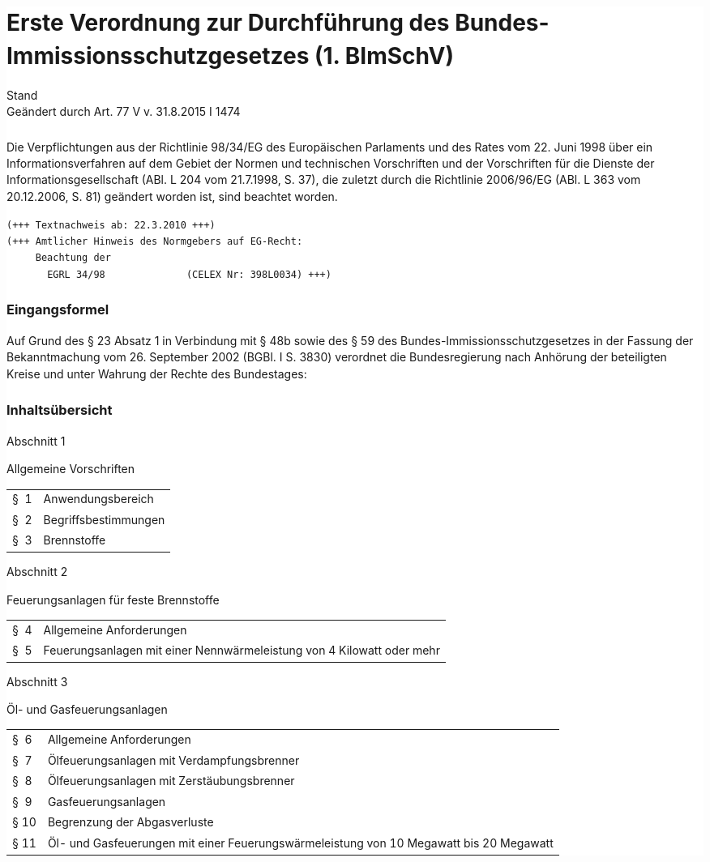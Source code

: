 Erste Verordnung zur Durchführung des Bundes-Immissionsschutzgesetzes (1. BImSchV)
==================================================================================

Stand  
Geändert durch Art. 77 V v. 31.8.2015 I 1474

### 

Die Verpflichtungen aus der Richtlinie 98/34/EG des Europäischen Parlaments und des Rates vom 22. Juni 1998 über ein Informationsverfahren auf dem Gebiet der Normen und technischen Vorschriften und der Vorschriften für die Dienste der Informationsgesellschaft (ABl. L 204 vom 21.7.1998, S. 37), die zuletzt durch die Richtlinie 2006/96/EG (ABl. L 363 vom 20.12.2006, S. 81) geändert worden ist, sind beachtet worden.

```
(+++ Textnachweis ab: 22.3.2010 +++)
(+++ Amtlicher Hinweis des Normgebers auf EG-Recht:
     Beachtung der
       EGRL 34/98              (CELEX Nr: 398L0034) +++)
```

### Eingangsformel

Auf Grund des § 23 Absatz 1 in Verbindung mit § 48b sowie des § 59 des Bundes-Immissionsschutzgesetzes in der Fassung der Bekanntmachung vom 26. September 2002 (BGBl. I S. 3830) verordnet die Bundesregierung nach Anhörung der beteiligten Kreise und unter Wahrung der Rechte des Bundestages:

### Inhaltsübersicht

Abschnitt 1

Allgemeine Vorschriften

|      |                      |
|------|----------------------|
| §  1 | Anwendungsbereich    |
| §  2 | Begriffsbestimmungen |
| §  3 | Brennstoffe          |

Abschnitt 2

Feuerungsanlagen für feste Brennstoffe

|      |                                                                       |
|------|-----------------------------------------------------------------------|
| §  4 | Allgemeine Anforderungen                                              |
| §  5 | Feuerungsanlagen mit einer Nennwärmeleistung von 4 Kilowatt oder mehr |

Abschnitt 3

Öl- und Gasfeuerungsanlagen

|      |                                                                                        |
|------|----------------------------------------------------------------------------------------|
| §  6 | Allgemeine Anforderungen                                                               |
| §  7 | Ölfeuerungsanlagen mit Verdampfungsbrenner                                             |
| §  8 | Ölfeuerungsanlagen mit Zerstäubungsbrenner                                             |
| §  9 | Gasfeuerungsanlagen                                                                    |
| § 10 | Begrenzung der Abgasverluste                                                           |
| § 11 | Öl- und Gasfeuerungen mit einer Feuerungswärmeleistung von 10 Megawatt bis 20 Megawatt |

